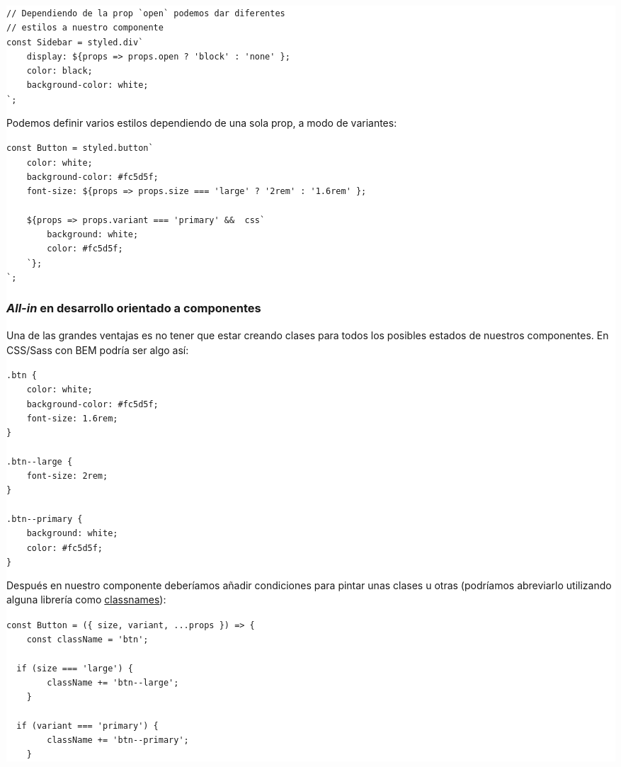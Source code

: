     // Dependiendo de la prop `open` podemos dar diferentes
    // estilos a nuestro componente
    const Sidebar = styled.div`
    	display: ${props => props.open ? 'block' : 'none' };
    	color: black;
    	background-color: white;
    `;

Podemos definir varios estilos dependiendo de una sola prop, a modo de variantes:

    const Button = styled.button`
    	color: white;
    	background-color: #fc5d5f;
    	font-size: ${props => props.size === 'large' ? '2rem' : '1.6rem' };

    	${props => props.variant === 'primary' &&  css`
    		background: white;
    		color: #fc5d5f;
    	`};
    `;

### *All-in* en desarrollo orientado a componentes

Una de las grandes ventajas es no tener que estar creando clases para todos los posibles estados de nuestros componentes. En CSS/Sass con BEM podría ser algo así:

    .btn {
    	color: white;
    	background-color: #fc5d5f;
    	font-size: 1.6rem;
    }

    .btn--large {
    	font-size: 2rem;
    }

    .btn--primary {
    	background: white;
    	color: #fc5d5f;
    }

Después en nuestro componente deberíamos añadir condiciones para pintar unas clases u otras (podríamos abreviarlo utilizando alguna librería como [classnames](https://www.npmjs.com/package/classnames#usage-with-reactjs)):

    const Button = ({ size, variant, ...props }) => {
    	const className = 'btn';

      if (size === 'large') {
    		className += 'btn--large';
    	}

      if (variant === 'primary') {
    		className += 'btn--primary';
    	}
